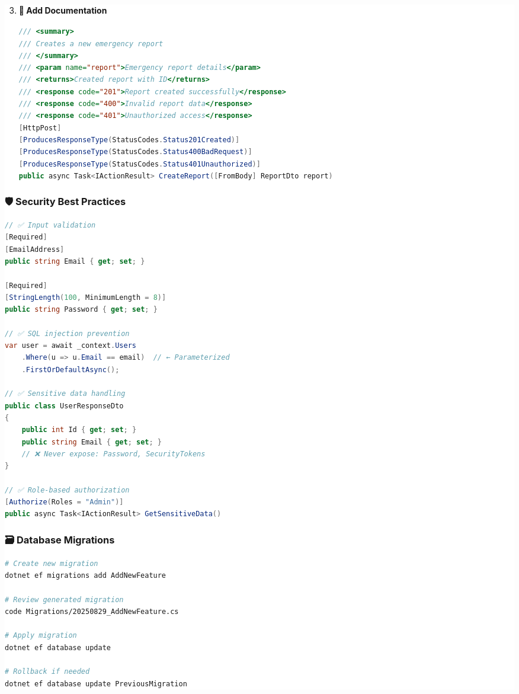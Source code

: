 3. **📝 Add Documentation**
   ```csharp
   /// <summary>
   /// Creates a new emergency report
   /// </summary>
   /// <param name="report">Emergency report details</param>
   /// <returns>Created report with ID</returns>
   /// <response code="201">Report created successfully</response>
   /// <response code="400">Invalid report data</response>
   /// <response code="401">Unauthorized access</response>
   [HttpPost]
   [ProducesResponseType(StatusCodes.Status201Created)]
   [ProducesResponseType(StatusCodes.Status400BadRequest)]
   [ProducesResponseType(StatusCodes.Status401Unauthorized)]
   public async Task<IActionResult> CreateReport([FromBody] ReportDto report)
   ```

### 🛡️ Security Best Practices

```csharp
// ✅ Input validation
[Required]
[EmailAddress]
public string Email { get; set; }

[Required]
[StringLength(100, MinimumLength = 8)]
public string Password { get; set; }

// ✅ SQL injection prevention
var user = await _context.Users
    .Where(u => u.Email == email)  // ← Parameterized
    .FirstOrDefaultAsync();

// ✅ Sensitive data handling
public class UserResponseDto 
{
    public int Id { get; set; }
    public string Email { get; set; }
    // ❌ Never expose: Password, SecurityTokens
}

// ✅ Role-based authorization
[Authorize(Roles = "Admin")]
public async Task<IActionResult> GetSensitiveData()
```

### 🗃️ Database Migrations

```bash
# Create new migration
dotnet ef migrations add AddNewFeature

# Review generated migration
code Migrations/20250829_AddNewFeature.cs

# Apply migration
dotnet ef database update

# Rollback if needed
dotnet ef database update PreviousMigration
```
